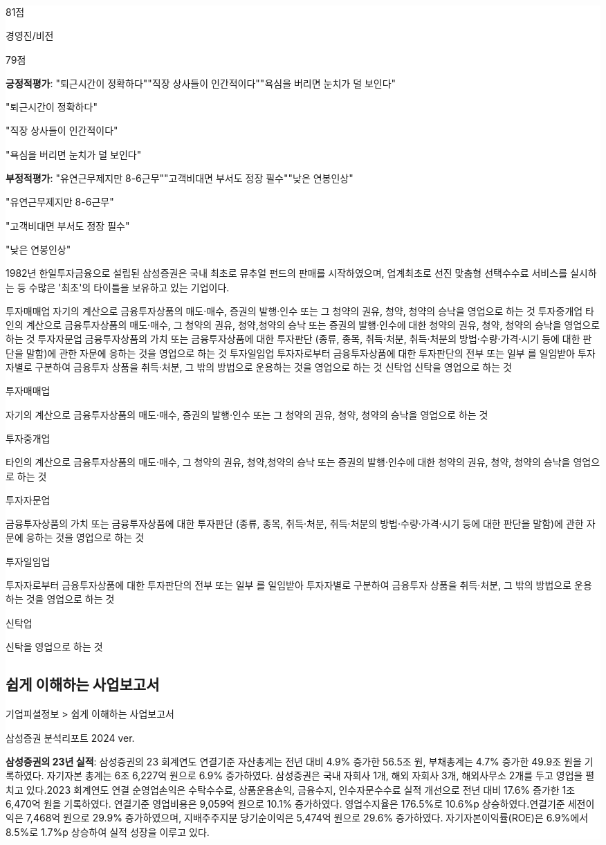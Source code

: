 81점

경영진/비전

79점

**긍정적평가**: "퇴근시간이 정확하다""직장 상사들이 인간적이다""욕심을 버리면 눈치가 덜 보인다"

"퇴근시간이 정확하다"

"직장 상사들이 인간적이다"

"욕심을 버리면 눈치가 덜 보인다"

**부정적평가**: "유연근무제지만 8-6근무""고객비대면 부서도 정장 필수""낮은 연봉인상"

"유연근무제지만 8-6근무"

"고객비대면 부서도 정장 필수"

"낮은 연봉인상"

1982년 한일투자금융으로 설립된 삼성증권은 국내 최초로 뮤추얼 펀드의 판매를 시작하였으며, 업계최초로 선진 맞춤형 선택수수료 서비스를 실시하는 등 수많은 '최초'의 타이틀을 보유하고 있는 기업이다.

투자매매업 자기의 계산으로 금융투자상품의 매도·매수, 증권의 발행·인수 또는 그 청약의 권유, 청약, 청약의 승낙을 영업으로 하는 것
투자중개업 타인의 계산으로 금융투자상품의 매도·매수, 그 청약의 권유, 청약,청약의 승낙 또는 증권의 발행·인수에 대한 청약의 권유, 청약, 청약의 승낙을 영업으로 하는 것
투자자문업 금융투자상품의 가치 또는 금융투자상품에 대한 투자판단 (종류, 종목, 취득·처분, 취득·처분의 방법·수량·가격·시기 등에 대한 판단을 말함)에 관한 자문에 응하는 것을 영업으로 하는 것
투자일임업 투자자로부터 금융투자상품에 대한 투자판단의 전부 또는 일부     를 일임받아 투자자별로 구분하여 금융투자 상품을 취득·처분, 그 밖의 방법으로 운용하는 것을 영업으로 하는 것
신탁업 신탁을 영업으로 하는 것

투자매매업

자기의 계산으로 금융투자상품의 매도·매수, 증권의 발행·인수 또는 그 청약의 권유, 청약, 청약의 승낙을 영업으로 하는 것

투자중개업

타인의 계산으로 금융투자상품의 매도·매수, 그 청약의 권유, 청약,청약의 승낙 또는 증권의 발행·인수에 대한 청약의 권유, 청약, 청약의 승낙을 영업으로 하는 것

투자자문업

금융투자상품의 가치 또는 금융투자상품에 대한 투자판단 (종류, 종목, 취득·처분, 취득·처분의 방법·수량·가격·시기 등에 대한 판단을 말함)에 관한 자문에 응하는 것을 영업으로 하는 것

투자일임업

투자자로부터 금융투자상품에 대한 투자판단의 전부 또는 일부     를 일임받아 투자자별로 구분하여 금융투자 상품을 취득·처분, 그 밖의 방법으로 운용하는 것을 영업으로 하는 것

신탁업

신탁을 영업으로 하는 것

## 쉽게 이해하는 사업보고서

기업피셜정보 > 쉽게 이해하는 사업보고서

삼성증권 분석리포트 2024 ver.



**삼성증권의 23년 실적**: 삼성증권의 23 회계연도 연결기준 자산총계는 전년 대비 4.9% 증가한 56.5조 원, 부채총계는 4.7% 증가한 49.9조 원을 기록하였다. 자기자본 총계는 6조 6,227억 원으로 6.9% 증가하였다. 삼성증권은 국내 자회사 1개, 해외 자회사 3개, 해외사무소 2개를 두고 영업을 펼치고 있다.2023 회계연도 연결 순영업손익은 수탁수수료, 상품운용손익, 금융수지, 인수자문수수료 실적 개선으로 전년 대비 17.6% 증가한 1조 6,470억 원을 기록하였다. 연결기준 영업비용은 9,059억 원으로 10.1% 증가하였다. 영업수지율은 176.5%로 10.6%p 상승하였다.연결기준 세전이익은 7,468억 원으로 29.9% 증가하였으며, 지배주주지분 당기순이익은 5,474억 원으로 29.6% 증가하였다. 자기자본이익률(ROE)은 6.9%에서 8.5%로 1.7%p 상승하여 실적 성장을 이루고 있다.
